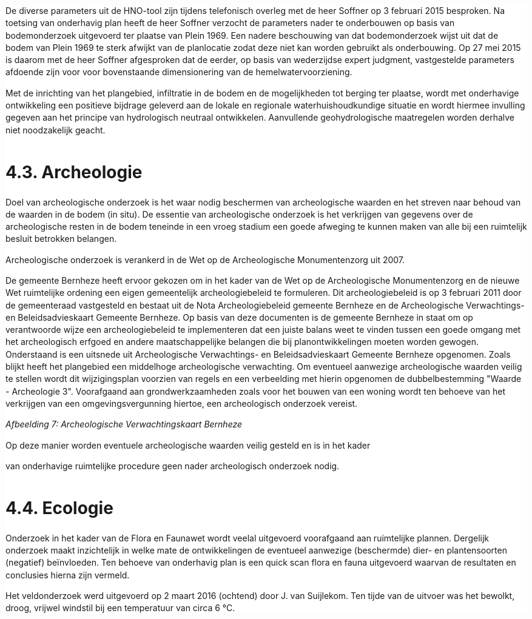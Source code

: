 De diverse parameters uit de HNO-tool zijn tijdens telefonisch overleg met de heer Soffner op 3 februari 2015 besproken. Na toetsing van onderhavig plan heeft de heer Soffner verzocht de parameters nader te onderbouwen op basis van bodemonderzoek uitgevoerd ter plaatse van Plein 1969. Een nadere beschouwing van dat bodemonderzoek wijst uit dat de bodem van Plein 1969 te sterk afwijkt van de planlocatie zodat deze niet kan worden gebruikt als onderbouwing. Op 27 mei 2015 is daarom met de heer Soffner afgesproken dat de eerder, op basis van wederzijdse expert judgment, vastgestelde parameters afdoende zijn voor voor bovenstaande dimensionering van de hemelwatervoorziening.

Met de inrichting van het plangebied, infiltratie in de bodem en de mogelijkheden tot berging ter plaatse, wordt met onderhavige ontwikkeling een positieve bijdrage geleverd aan de lokale en regionale waterhuishoudkundige situatie en wordt hiermee invulling gegeven aan het principe van hydrologisch neutraal ontwikkelen. Aanvullende geohydrologische maatregelen worden derhalve niet noodzakelijk geacht.

# **4.3. Archeologie**

Doel van archeologische onderzoek is het waar nodig beschermen van archeologische waarden en het streven naar behoud van de waarden in de bodem (in situ). De essentie van archeologische onderzoek is het verkrijgen van gegevens over de archeologische resten in de bodem teneinde in een vroeg stadium een goede afweging te kunnen maken van alle bij een ruimtelijk besluit betrokken belangen.

Archeologische onderzoek is verankerd in de Wet op de Archeologische Monumentenzorg uit 2007.

De gemeente Bernheze heeft ervoor gekozen om in het kader van de Wet op de Archeologische Monumentenzorg en de nieuwe Wet ruimtelijke ordening een eigen gemeentelijk archeologiebeleid te formuleren. Dit archeologiebeleid is op 3 februari 2011 door de gemeenteraad vastgesteld en bestaat uit de Nota Archeologiebeleid gemeente Bernheze en de Archeologische Verwachtings- en Beleidsadvieskaart Gemeente Bernheze. Op basis van deze documenten is de gemeente Bernheze in staat om op verantwoorde wijze een archeologiebeleid te implementeren dat een juiste balans weet te vinden tussen een goede omgang met het archeologisch erfgoed en andere maatschappelijke belangen die bij planontwikkelingen moeten worden gewogen. Onderstaand is een uitsnede uit Archeologische Verwachtings- en Beleidsadvieskaart Gemeente Bernheze opgenomen. Zoals blijkt heeft het plangebied een middelhoge archeologische verwachting. Om eventueel aanwezige archeologische waarden veilig te stellen wordt dit wijzigingsplan voorzien van regels en een verbeelding met hierin opgenomen de dubbelbestemming "Waarde - Archeologie 3". Voorafgaand aan grondwerkzaamheden zoals voor het bouwen van een woning wordt ten behoeve van het verkrijgen van een omgevingsvergunning hiertoe, een archeologisch onderzoek vereist.

*Afbeelding 7: Archeologische Verwachtingskaart Bernheze*

Op deze manier worden eventuele archeologische waarden veilig gesteld en is in het kader

van onderhavige ruimtelijke procedure geen nader archeologisch onderzoek nodig.

# **4.4. Ecologie**

Onderzoek in het kader van de Flora en Faunawet wordt veelal uitgevoerd voorafgaand aan ruimtelijke plannen. Dergelijk onderzoek maakt inzichtelijk in welke mate de ontwikkelingen de eventueel aanwezige (beschermde) dier- en plantensoorten (negatief) beïnvloeden. Ten behoeve van onderhavig plan is een quick scan flora en fauna uitgevoerd waarvan de resultaten en conclusies hierna zijn vermeld.

Het veldonderzoek werd uitgevoerd op 2 maart 2016 (ochtend) door J. van Suijlekom. Ten tijde van de uitvoer was het bewolkt, droog, vrijwel windstil bij een temperatuur van circa 6 °C.
